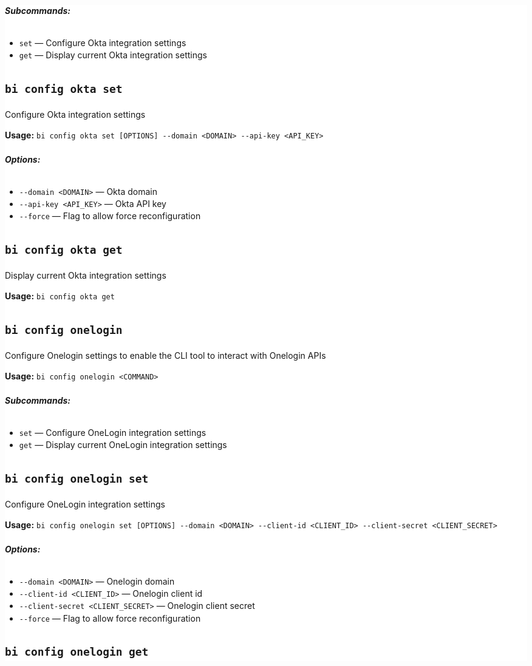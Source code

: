 ###### **Subcommands:**

* `set` — Configure Okta integration settings
* `get` — Display current Okta integration settings



## `bi config okta set`

Configure Okta integration settings

**Usage:** `bi config okta set [OPTIONS] --domain <DOMAIN> --api-key <API_KEY>`

###### **Options:**

* `--domain <DOMAIN>` — Okta domain
* `--api-key <API_KEY>` — Okta API key
* `--force` — Flag to allow force reconfiguration



## `bi config okta get`

Display current Okta integration settings

**Usage:** `bi config okta get`



## `bi config onelogin`

Configure Onelogin settings to enable the CLI tool to interact with Onelogin APIs

**Usage:** `bi config onelogin <COMMAND>`

###### **Subcommands:**

* `set` — Configure OneLogin integration settings
* `get` — Display current OneLogin integration settings



## `bi config onelogin set`

Configure OneLogin integration settings

**Usage:** `bi config onelogin set [OPTIONS] --domain <DOMAIN> --client-id <CLIENT_ID> --client-secret <CLIENT_SECRET>`

###### **Options:**

* `--domain <DOMAIN>` — Onelogin domain
* `--client-id <CLIENT_ID>` — Onelogin client id
* `--client-secret <CLIENT_SECRET>` — Onelogin client secret
* `--force` — Flag to allow force reconfiguration



## `bi config onelogin get`

